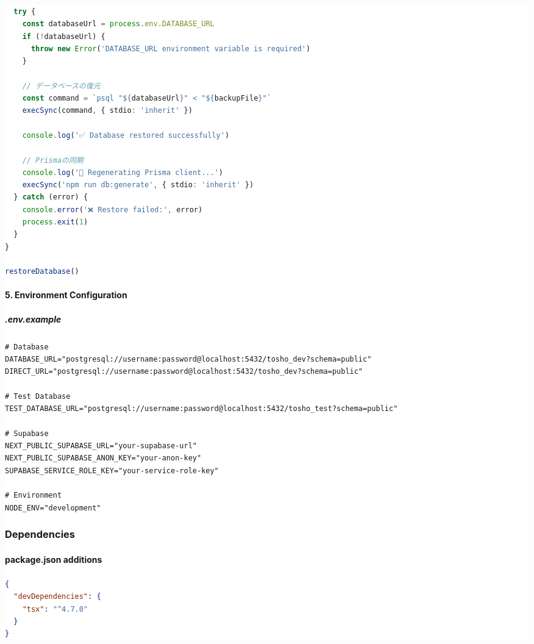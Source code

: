 ```typescript
  try {
    const databaseUrl = process.env.DATABASE_URL
    if (!databaseUrl) {
      throw new Error('DATABASE_URL environment variable is required')
    }

    // データベースの復元
    const command = `psql "${databaseUrl}" < "${backupFile}"`
    execSync(command, { stdio: 'inherit' })

    console.log('✅ Database restored successfully')

    // Prismaの同期
    console.log('🔄 Regenerating Prisma client...')
    execSync('npm run db:generate', { stdio: 'inherit' })
  } catch (error) {
    console.error('❌ Restore failed:', error)
    process.exit(1)
  }
}

restoreDatabase()
```

#### 5. Environment Configuration

##### .env.example

```env
# Database
DATABASE_URL="postgresql://username:password@localhost:5432/tosho_dev?schema=public"
DIRECT_URL="postgresql://username:password@localhost:5432/tosho_dev?schema=public"

# Test Database
TEST_DATABASE_URL="postgresql://username:password@localhost:5432/tosho_test?schema=public"

# Supabase
NEXT_PUBLIC_SUPABASE_URL="your-supabase-url"
NEXT_PUBLIC_SUPABASE_ANON_KEY="your-anon-key"
SUPABASE_SERVICE_ROLE_KEY="your-service-role-key"

# Environment
NODE_ENV="development"
```

### Dependencies

#### package.json additions

```json
{
  "devDependencies": {
    "tsx": "^4.7.0"
  }
}
```
